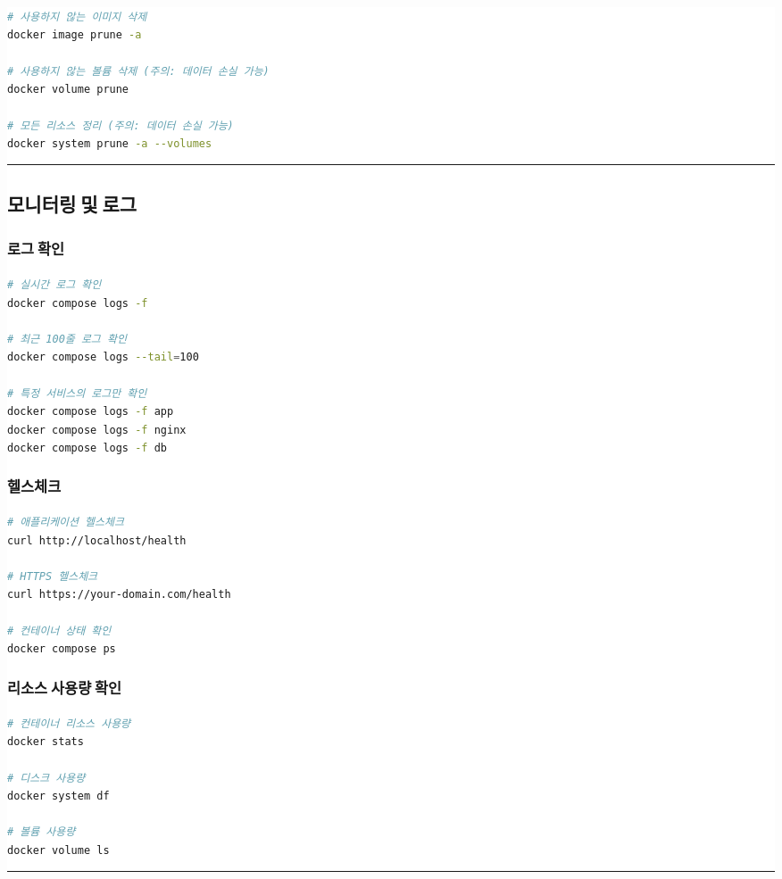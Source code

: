 ```bash
# 사용하지 않는 이미지 삭제
docker image prune -a

# 사용하지 않는 볼륨 삭제 (주의: 데이터 손실 가능)
docker volume prune

# 모든 리소스 정리 (주의: 데이터 손실 가능)
docker system prune -a --volumes
```

---

## 모니터링 및 로그

### 로그 확인

```bash
# 실시간 로그 확인
docker compose logs -f

# 최근 100줄 로그 확인
docker compose logs --tail=100

# 특정 서비스의 로그만 확인
docker compose logs -f app
docker compose logs -f nginx
docker compose logs -f db
```

### 헬스체크

```bash
# 애플리케이션 헬스체크
curl http://localhost/health

# HTTPS 헬스체크
curl https://your-domain.com/health

# 컨테이너 상태 확인
docker compose ps
```

### 리소스 사용량 확인

```bash
# 컨테이너 리소스 사용량
docker stats

# 디스크 사용량
docker system df

# 볼륨 사용량
docker volume ls
```

---